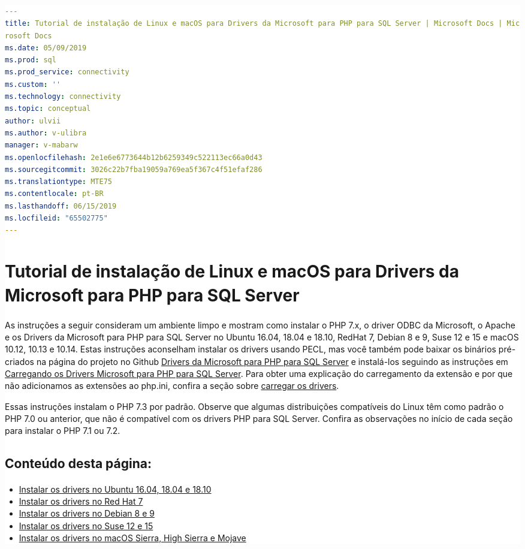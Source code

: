 ```yaml
---
title: Tutorial de instalação de Linux e macOS para Drivers da Microsoft para PHP para SQL Server | Microsoft Docs | Microsoft Docs
ms.date: 05/09/2019
ms.prod: sql
ms.prod_service: connectivity
ms.custom: ''
ms.technology: connectivity
ms.topic: conceptual
author: ulvii
ms.author: v-ulibra
manager: v-mabarw
ms.openlocfilehash: 2e1e6e6773644b12b6259349c522113ec66a0d43
ms.sourcegitcommit: 3026c22b7fba19059a769ea5f367c4f51efaf286
ms.translationtype: MTE75
ms.contentlocale: pt-BR
ms.lasthandoff: 06/15/2019
ms.locfileid: "65502775"
---
```

# <a name="linux-and-macos-installation-tutorial-for-the-microsoft-drivers-for-php-for-sql-server"></a>Tutorial de instalação de Linux e macOS para Drivers da Microsoft para PHP para SQL Server
As instruções a seguir consideram um ambiente limpo e mostram como instalar o PHP 7.x, o driver ODBC da Microsoft, o Apache e os Drivers da Microsoft para PHP para SQL Server no Ubuntu 16.04, 18.04 e 18.10, RedHat 7, Debian 8 e 9, Suse 12 e 15 e macOS 10.12, 10.13 e 10.14. Estas instruções aconselham instalar os drivers usando PECL, mas você também pode baixar os binários pré-criados na página do projeto no Github [Drivers da Microsoft para PHP para SQL Server](https://github.com/Microsoft/msphpsql/releases) e instalá-los seguindo as instruções em [Carregando os Drivers Microsoft para PHP para SQL Server](../../connect/php/loading-the-php-sql-driver.md). Para obter uma explicação do carregamento da extensão e por que não adicionamos as extensões ao php.ini, confira a seção sobre [carregar os drivers](../../connect/php/loading-the-php-sql-driver.md##loading-the-driver-at-php-startup).

Essas instruções instalam o PHP 7.3 por padrão. Observe que algumas distribuições compatíveis do Linux têm como padrão o PHP 7.0 ou anterior, que não é compatível com os drivers PHP para SQL Server. Confira as observações no início de cada seção para instalar o PHP 7.1 ou 7.2.

## <a name="contents-of-this-page"></a>Conteúdo desta página:

- [Instalar os drivers no Ubuntu 16.04, 18.04 e 18.10](#installing-the-drivers-on-ubuntu-1604-1804-and-1810)
- [Instalar os drivers no Red Hat 7](#installing-the-drivers-on-red-hat-7)
- [Instalar os drivers no Debian 8 e 9](#installing-the-drivers-on-debian-8-and-9)
- [Instalar os drivers no Suse 12 e 15](#installing-the-drivers-on-suse-12-and-15)
- [Instalar os drivers no macOS Sierra, High Sierra e Mojave](#installing-the-drivers-on-macos-sierra-high-sierra-and-mojave)
